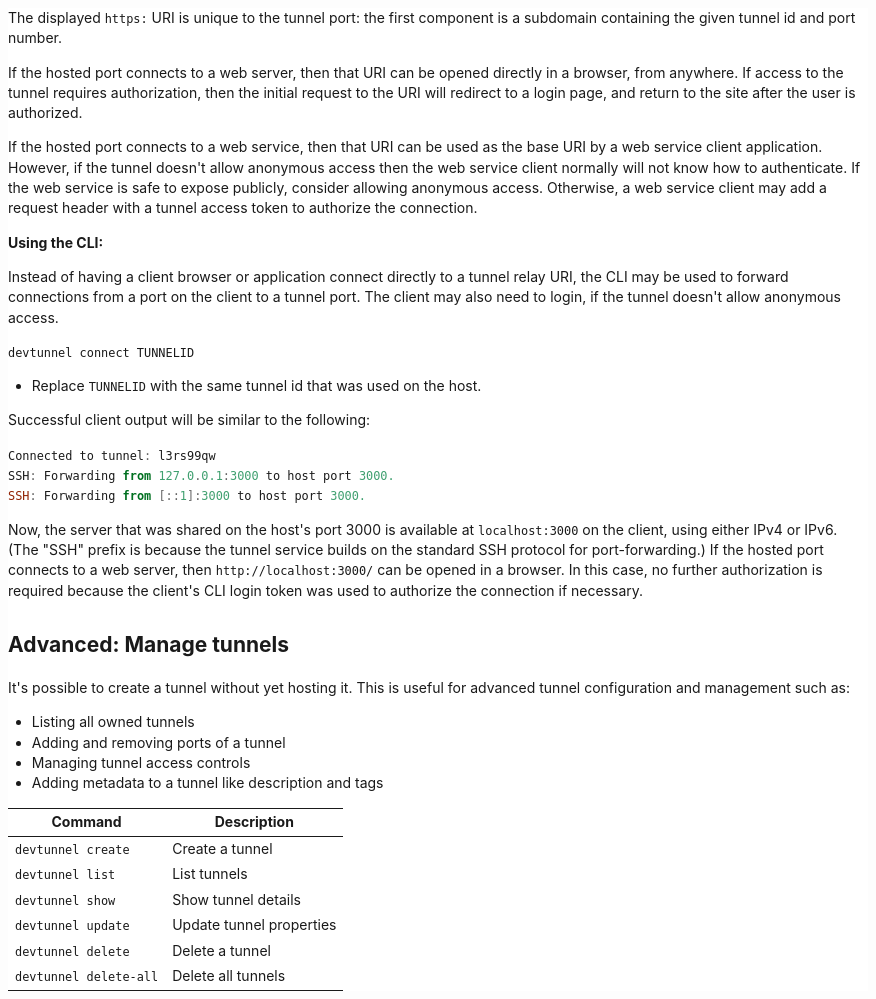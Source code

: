 The displayed `https:` URI is unique to the tunnel port: the first component is a subdomain containing the given tunnel id and port number.

If the hosted port connects to a web server, then that URI can be opened directly in a browser, from anywhere. If access to the tunnel requires authorization, then the initial request to the URI will redirect to a login page, and return to the site after the user is authorized.

If the hosted port connects to a web service, then that URI can be used as the base URI by a web service client application. However, if the tunnel doesn't allow anonymous access then the web service client normally will not know how to authenticate. If the web service is safe to expose publicly, consider allowing anonymous access. Otherwise, a web service client may add a request header with a tunnel access token to authorize the connection.

**Using the CLI:**

Instead of having a client browser or application connect directly to a tunnel relay URI, the CLI may be used to forward connections from a port on the client to a tunnel port. The client may also need to login, if the tunnel doesn't allow anonymous access.

```powershell
devtunnel connect TUNNELID
```

- Replace `TUNNELID` with the same tunnel id that was used on the host.

Successful client output will be similar to the following:

```powershell
Connected to tunnel: l3rs99qw
SSH: Forwarding from 127.0.0.1:3000 to host port 3000.
SSH: Forwarding from [::1]:3000 to host port 3000.
```

Now, the server that was shared on the host's port 3000 is available at `localhost:3000` on the client, using either IPv4 or IPv6. (The "SSH" prefix is because the tunnel service builds on the standard SSH protocol for port-forwarding.) If the hosted port connects to a web server, then `http://localhost:3000/` can be opened in a browser. In this case, no further authorization is required because the client's CLI login token was used to authorize the connection if necessary.

## Advanced: Manage tunnels

It's possible to create a tunnel without yet hosting it. This is useful for advanced tunnel configuration and management such as:
- Listing all owned tunnels
- Adding and removing ports of a tunnel
- Managing tunnel access controls
- Adding metadata to a tunnel like description and tags

| Command     | Description                                                       |
|-------------------|-------------------------------------------------------------------|
| `devtunnel create`     | Create a tunnel |
| `devtunnel list`     | List tunnels |
| `devtunnel show`     | Show tunnel details |
| `devtunnel update`     | Update tunnel properties |
| `devtunnel delete`     | Delete a tunnel |
| `devtunnel delete-all`     | Delete all tunnels |
